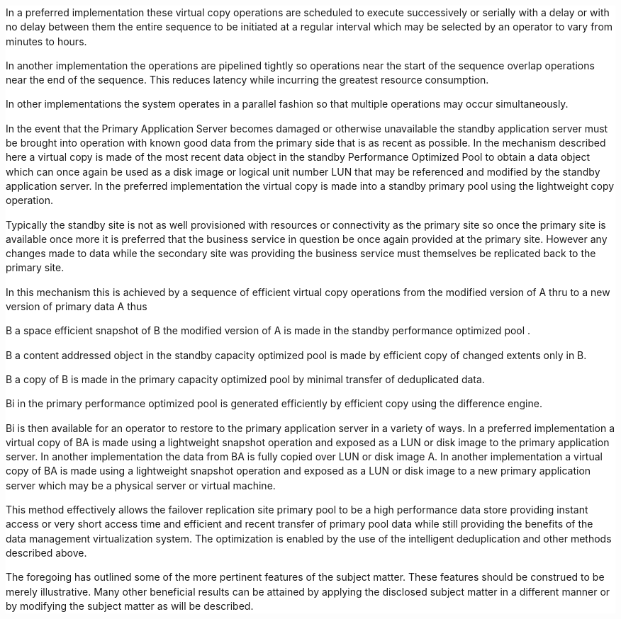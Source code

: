 In a preferred implementation these virtual copy operations are scheduled to execute successively or serially with a delay or with no delay between them the entire sequence to be initiated at a regular interval which may be selected by an operator to vary from minutes to hours.

In another implementation the operations are pipelined tightly so operations near the start of the sequence overlap operations near the end of the sequence. This reduces latency while incurring the greatest resource consumption.

In other implementations the system operates in a parallel fashion so that multiple operations may occur simultaneously.

In the event that the Primary Application Server becomes damaged or otherwise unavailable the standby application server must be brought into operation with known good data from the primary side that is as recent as possible. In the mechanism described here a virtual copy is made of the most recent data object in the standby Performance Optimized Pool to obtain a data object which can once again be used as a disk image or logical unit number LUN that may be referenced and modified by the standby application server. In the preferred implementation the virtual copy is made into a standby primary pool using the lightweight copy operation.

Typically the standby site is not as well provisioned with resources or connectivity as the primary site so once the primary site is available once more it is preferred that the business service in question be once again provided at the primary site. However any changes made to data while the secondary site was providing the business service must themselves be replicated back to the primary site.

In this mechanism this is achieved by a sequence of efficient virtual copy operations from the modified version of A thru to a new version of primary data A thus 

B a space efficient snapshot of B the modified version of A is made in the standby performance optimized pool .

B a content addressed object in the standby capacity optimized pool is made by efficient copy of changed extents only in B.

B a copy of B is made in the primary capacity optimized pool by minimal transfer of deduplicated data.

Bi in the primary performance optimized pool is generated efficiently by efficient copy using the difference engine.

Bi is then available for an operator to restore to the primary application server in a variety of ways. In a preferred implementation a virtual copy of BA is made using a lightweight snapshot operation and exposed as a LUN or disk image to the primary application server. In another implementation the data from BA is fully copied over LUN or disk image A. In another implementation a virtual copy of BA is made using a lightweight snapshot operation and exposed as a LUN or disk image to a new primary application server which may be a physical server or virtual machine.

This method effectively allows the failover replication site primary pool to be a high performance data store providing instant access or very short access time and efficient and recent transfer of primary pool data while still providing the benefits of the data management virtualization system. The optimization is enabled by the use of the intelligent deduplication and other methods described above.

The foregoing has outlined some of the more pertinent features of the subject matter. These features should be construed to be merely illustrative. Many other beneficial results can be attained by applying the disclosed subject matter in a different manner or by modifying the subject matter as will be described.

